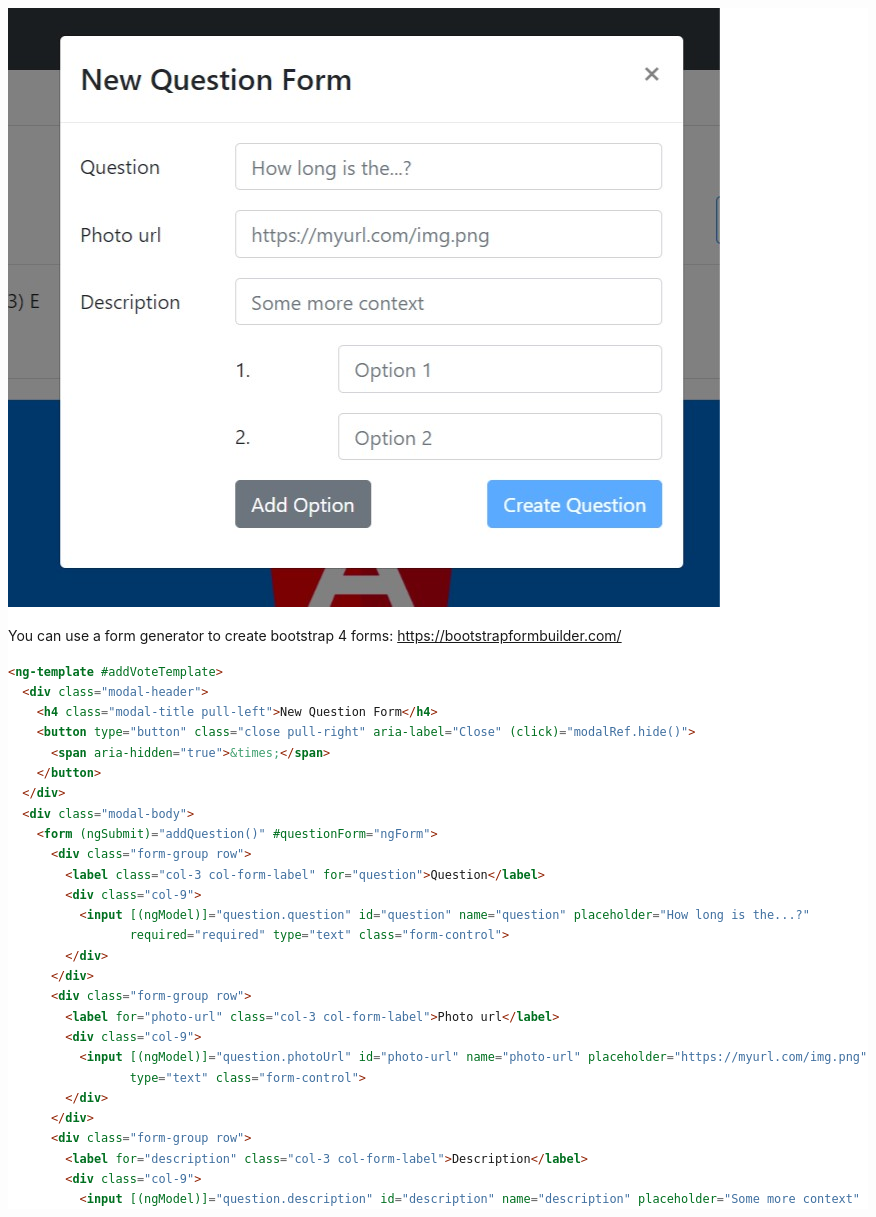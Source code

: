 ![Modal](assets/modal.jpg)

You can use a form generator to create bootstrap 4 forms: https://bootstrapformbuilder.com/
```HTML
<ng-template #addVoteTemplate>
  <div class="modal-header">
    <h4 class="modal-title pull-left">New Question Form</h4>
    <button type="button" class="close pull-right" aria-label="Close" (click)="modalRef.hide()">
      <span aria-hidden="true">&times;</span>
    </button>
  </div>
  <div class="modal-body">
    <form (ngSubmit)="addQuestion()" #questionForm="ngForm">
      <div class="form-group row">
        <label class="col-3 col-form-label" for="question">Question</label>
        <div class="col-9">
          <input [(ngModel)]="question.question" id="question" name="question" placeholder="How long is the...?"
                 required="required" type="text" class="form-control">
        </div>
      </div>
      <div class="form-group row">
        <label for="photo-url" class="col-3 col-form-label">Photo url</label>
        <div class="col-9">
          <input [(ngModel)]="question.photoUrl" id="photo-url" name="photo-url" placeholder="https://myurl.com/img.png"
                 type="text" class="form-control">
        </div>
      </div>
      <div class="form-group row">
        <label for="description" class="col-3 col-form-label">Description</label>
        <div class="col-9">
          <input [(ngModel)]="question.description" id="description" name="description" placeholder="Some more context"
```